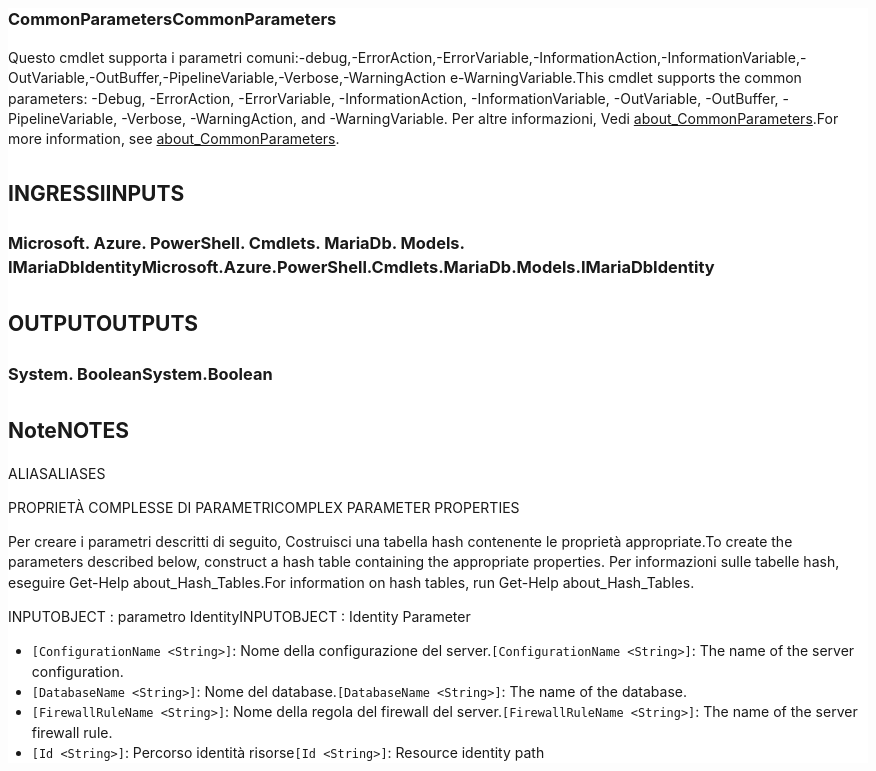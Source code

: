 ### <span data-ttu-id="24dfe-137">CommonParameters</span><span class="sxs-lookup"><span data-stu-id="24dfe-137">CommonParameters</span></span>
<span data-ttu-id="24dfe-138">Questo cmdlet supporta i parametri comuni:-debug,-ErrorAction,-ErrorVariable,-InformationAction,-InformationVariable,-OutVariable,-OutBuffer,-PipelineVariable,-Verbose,-WarningAction e-WarningVariable.</span><span class="sxs-lookup"><span data-stu-id="24dfe-138">This cmdlet supports the common parameters: -Debug, -ErrorAction, -ErrorVariable, -InformationAction, -InformationVariable, -OutVariable, -OutBuffer, -PipelineVariable, -Verbose, -WarningAction, and -WarningVariable.</span></span> <span data-ttu-id="24dfe-139">Per altre informazioni, Vedi [about_CommonParameters](http://go.microsoft.com/fwlink/?LinkID=113216).</span><span class="sxs-lookup"><span data-stu-id="24dfe-139">For more information, see [about_CommonParameters](http://go.microsoft.com/fwlink/?LinkID=113216).</span></span>

## <span data-ttu-id="24dfe-140">INGRESSI</span><span class="sxs-lookup"><span data-stu-id="24dfe-140">INPUTS</span></span>

### <span data-ttu-id="24dfe-141">Microsoft. Azure. PowerShell. Cmdlets. MariaDb. Models. IMariaDbIdentity</span><span class="sxs-lookup"><span data-stu-id="24dfe-141">Microsoft.Azure.PowerShell.Cmdlets.MariaDb.Models.IMariaDbIdentity</span></span>

## <span data-ttu-id="24dfe-142">OUTPUT</span><span class="sxs-lookup"><span data-stu-id="24dfe-142">OUTPUTS</span></span>

### <span data-ttu-id="24dfe-143">System. Boolean</span><span class="sxs-lookup"><span data-stu-id="24dfe-143">System.Boolean</span></span>

## <span data-ttu-id="24dfe-144">Note</span><span class="sxs-lookup"><span data-stu-id="24dfe-144">NOTES</span></span>

<span data-ttu-id="24dfe-145">ALIAS</span><span class="sxs-lookup"><span data-stu-id="24dfe-145">ALIASES</span></span>

<span data-ttu-id="24dfe-146">PROPRIETÀ COMPLESSE DI PARAMETRI</span><span class="sxs-lookup"><span data-stu-id="24dfe-146">COMPLEX PARAMETER PROPERTIES</span></span>

<span data-ttu-id="24dfe-147">Per creare i parametri descritti di seguito, Costruisci una tabella hash contenente le proprietà appropriate.</span><span class="sxs-lookup"><span data-stu-id="24dfe-147">To create the parameters described below, construct a hash table containing the appropriate properties.</span></span> <span data-ttu-id="24dfe-148">Per informazioni sulle tabelle hash, eseguire Get-Help about_Hash_Tables.</span><span class="sxs-lookup"><span data-stu-id="24dfe-148">For information on hash tables, run Get-Help about_Hash_Tables.</span></span>


<span data-ttu-id="24dfe-149">INPUTOBJECT <IMariaDbIdentity> : parametro Identity</span><span class="sxs-lookup"><span data-stu-id="24dfe-149">INPUTOBJECT <IMariaDbIdentity>: Identity Parameter</span></span>
  - <span data-ttu-id="24dfe-150">`[ConfigurationName <String>]`: Nome della configurazione del server.</span><span class="sxs-lookup"><span data-stu-id="24dfe-150">`[ConfigurationName <String>]`: The name of the server configuration.</span></span>
  - <span data-ttu-id="24dfe-151">`[DatabaseName <String>]`: Nome del database.</span><span class="sxs-lookup"><span data-stu-id="24dfe-151">`[DatabaseName <String>]`: The name of the database.</span></span>
  - <span data-ttu-id="24dfe-152">`[FirewallRuleName <String>]`: Nome della regola del firewall del server.</span><span class="sxs-lookup"><span data-stu-id="24dfe-152">`[FirewallRuleName <String>]`: The name of the server firewall rule.</span></span>
  - <span data-ttu-id="24dfe-153">`[Id <String>]`: Percorso identità risorse</span><span class="sxs-lookup"><span data-stu-id="24dfe-153">`[Id <String>]`: Resource identity path</span></span>